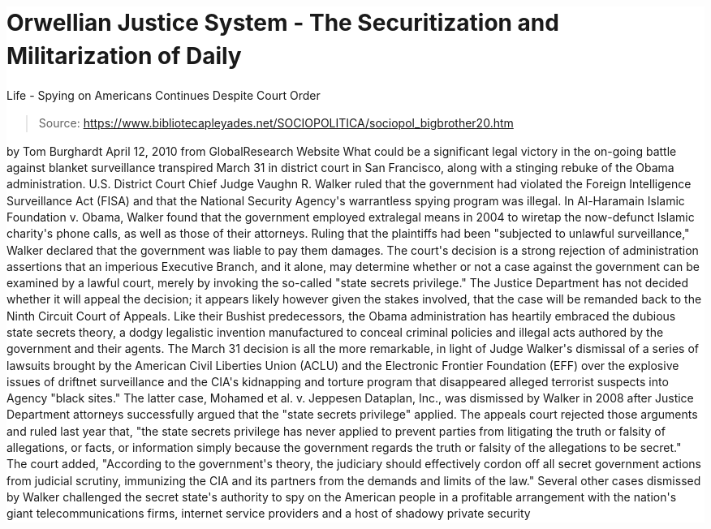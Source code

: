 # Orwellian Justice System - The Securitization and Militarization of Daily 
Life - Spying on Americans Continues Despite Court Order

> Source: https://www.bibliotecapleyades.net/SOCIOPOLITICA/sociopol_bigbrother20.htm

by Tom Burghardt
April 12, 2010
from
GlobalResearch Website
What could be a significant legal victory in the
on-going battle against blanket surveillance transpired March 31 in district
court in San Francisco, along with a stinging rebuke of the
Obama
administration.
U.S. District Court Chief Judge Vaughn R. Walker
ruled that the government had violated the
Foreign Intelligence Surveillance Act (FISA)
and that the National Security Agency's warrantless spying program was
illegal.
In
Al-Haramain Islamic Foundation v. Obama,
Walker found that the government employed extralegal means in 2004 to
wiretap the now-defunct Islamic charity's phone calls, as well as those of
their attorneys. Ruling that the plaintiffs had been "subjected to unlawful
surveillance," Walker declared that the government was liable to pay them
damages.
The court's decision is a strong rejection of administration assertions that
an imperious Executive Branch, and it alone, may determine whether or not a
case against the government can be examined by a lawful court, merely by
invoking the so-called "state secrets privilege."
The Justice Department has not decided whether it will appeal the decision;
it appears likely however given the stakes involved, that the case will be
remanded back to the Ninth Circuit Court of Appeals.
Like their Bushist predecessors, the Obama administration has heartily
embraced the dubious state secrets theory, a dodgy legalistic invention
manufactured to conceal criminal policies and illegal acts authored by the
government and their agents.
The March 31 decision is all the more remarkable, in light of Judge Walker's
dismissal of a series of lawsuits brought by the American Civil Liberties
Union (ACLU) and the Electronic Frontier Foundation (EFF) over
the explosive issues of driftnet surveillance and the CIA's kidnapping and
torture program that disappeared alleged terrorist suspects into Agency
"black sites."
The latter case,
Mohamed et al. v. Jeppesen Dataplan, Inc.,
was dismissed by Walker in 2008 after Justice Department attorneys
successfully argued that the "state secrets privilege" applied.
The appeals court rejected those arguments and
ruled last year that,
"the state secrets privilege has never
applied to prevent parties from litigating the truth or falsity of
allegations, or facts, or information simply because the government
regards the truth or falsity of the allegations to be secret."
The court added,
"According to the government's theory, the
judiciary should effectively cordon off all secret government actions
from judicial scrutiny, immunizing the CIA and its partners from the
demands and limits of the law."
Several other cases dismissed by Walker
challenged the secret state's authority to spy on the American people in a
profitable arrangement with the nation's giant telecommunications firms,
internet service providers and a host of shadowy private security